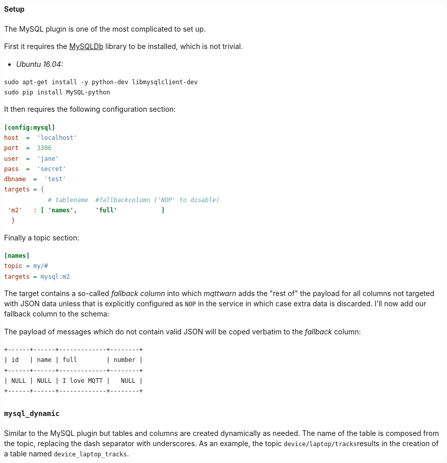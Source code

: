 #### Setup

The MySQL plugin is one of the most complicated to set up.

First it requires the [MySQLDb](http://mysql-python.sourceforge.net/) library to be installed, which is not trivial.
- _Ubuntu 16.04:_
```
sudo apt-get install -y python-dev libmysqlclient-dev
sudo pip install MySQL-python
```

It then requires the following configuration section:

```ini
[config:mysql]
host  =  'localhost'
port  =  3306
user  =  'jane'
pass  =  'secret'
dbname  =  'test'
targets = {
            # tablename  #fallbackcolumn ('NOP' to disable)
 'm2'   : [ 'names',     'full'            ]
  }
```

Finally a topic section:
```ini
[names]
topic = my/#
targets = mysql:m2
```

The target contains a so-called _fallback column_ into which _mqttwarn_ adds
the "rest of" the payload for all columns not targeted with JSON data unless that
is explicitly configured as `NOP` in the service in which case extra data is discarded.
I'll now add our fallback column to the schema:

The payload of messages which do not contain valid JSON will be coped verbatim
to the _fallback_ column:

```mysql
+------+------+-------------+--------+
| id   | name | full        | number |
+------+------+-------------+--------+
| NULL | NULL | I love MQTT |   NULL |
+------+------+-------------+--------+
```



### `mysql_dynamic`

Similar to the MySQL plugin but tables and columns are created dynamically as needed. The name of the table is composed from the topic, replacing the dash separator with underscores. As an example, the topic ```device/laptop/tracks```results in the creation of a table named ```device_laptop_tracks```.


[Apprise]: https://github.com/caronc/apprise
